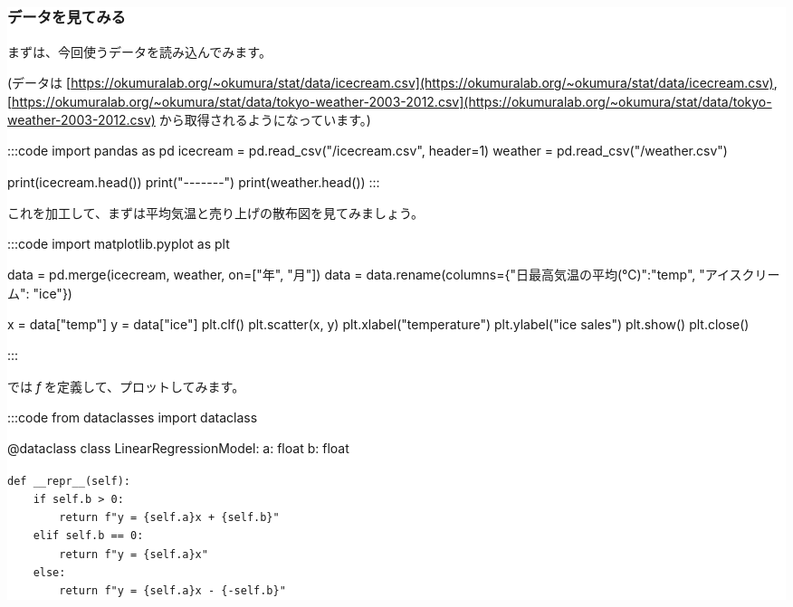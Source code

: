### データを見てみる

まずは、今回使うデータを読み込んでみます。

(データは [https://okumuralab.org/~okumura/stat/data/icecream.csv](https://okumuralab.org/~okumura/stat/data/icecream.csv), [https://okumuralab.org/~okumura/stat/data/tokyo-weather-2003-2012.csv](https://okumuralab.org/~okumura/stat/data/tokyo-weather-2003-2012.csv) から取得されるようになっています。)

:::code
import pandas as pd
icecream = pd.read_csv("/icecream.csv", header=1)
weather = pd.read_csv("/weather.csv")

print(icecream.head())
print("-------")
print(weather.head())
:::



これを加工して、まずは平均気温と売り上げの散布図を見てみましょう。


:::code
import matplotlib.pyplot as plt

data = pd.merge(icecream, weather, on=["年", "月"])
data = data.rename(columns={"日最高気温の平均(℃)":"temp", "アイスクリーム": "ice"})


x = data["temp"]
y = data["ice"]
plt.clf()
plt.scatter(x, y)
plt.xlabel("temperature")
plt.ylabel("ice sales")
plt.show()
plt.close()

:::


では $f$ を定義して、プロットしてみます。


:::code
from dataclasses import dataclass

@dataclass
class LinearRegressionModel:
    a: float
    b: float

    def __repr__(self):
        if self.b > 0:
            return f"y = {self.a}x + {self.b}"
        elif self.b == 0:
            return f"y = {self.a}x"
        else:
            return f"y = {self.a}x - {-self.b}"
        